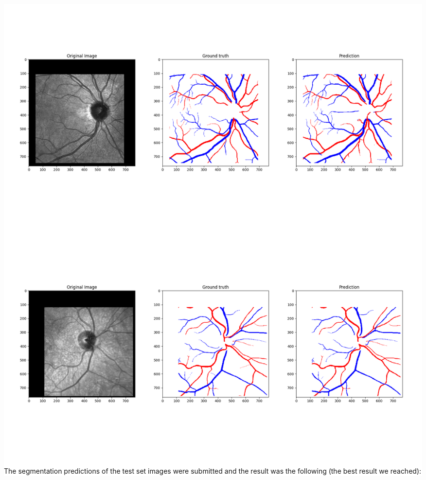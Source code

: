 ![Example of segmentation - model with dropout layer and batch normalization + 10 640x640 crops + transfer](/FinalProject/results/testing/10crop640x640_tra/segmentation/IR_Case_011_2.png)

![Example of segmentation - model with dropout layer and batch normalization + 10 640x640 crops + transfer](/FinalProject/results/testing/10crop640x640_tra/segmentation/IR_Case_021_2.png)

The segmentation predictions of the test set images were submitted and the result was the following (the best result we reached):
